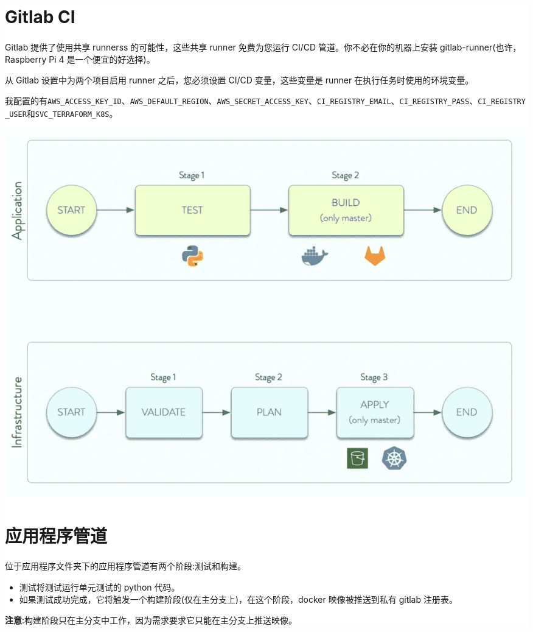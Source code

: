 # Gitlab CI

Gitlab 提供了使用共享 runnerss 的可能性，这些共享 runner 免费为您运行 CI/CD 管道。你不必在你的机器上安装 gitlab-runner(也许，Raspberry Pi 4 是一个便宜的好选择)。

从 Gitlab 设置中为两个项目启用 runner 之后，您必须设置 CI/CD 变量，这些变量是 runner 在执行任务时使用的环境变量。

我配置的有`AWS_ACCESS_KEY_ID`、`AWS_DEFAULT_REGION`、`AWS_SECRET_ACCESS_KEY`、`CI_REGISTRY_EMAIL`、`CI_REGISTRY_PASS`、`CI_REGISTRY_USER`和`SVC_TERRAFORM_K8S`。

![](img/912b2f8c5016943bedcd591e7f3103df.png)

# 应用程序管道

位于应用程序文件夹下的应用程序管道有两个阶段:测试和构建。

*   测试将测试运行单元测试的 python 代码。
*   如果测试成功完成，它将触发一个构建阶段(仅在主分支上)，在这个阶段，docker 映像被推送到私有 gitlab 注册表。

**注意**:构建阶段只在主分支中工作，因为需求要求它只能在主分支上推送映像。
